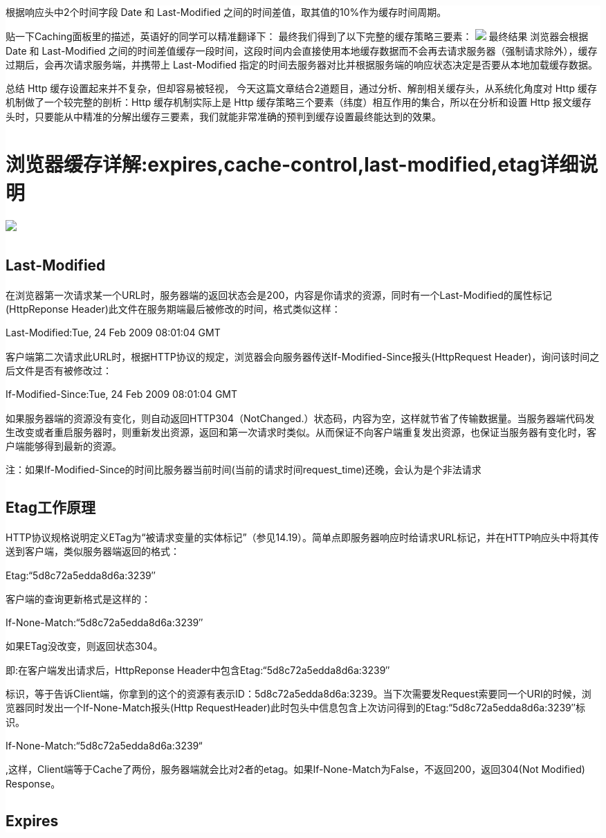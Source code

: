 根据响应头中2个时间字段 Date 和 Last-Modified 之间的时间差值，取其值的10%作为缓存时间周期。

贴一下Caching面板里的描述，英语好的同学可以精准翻译下：
最终我们得到了以下完整的缓存策略三要素：
![](http10.png)
最终结果
浏览器会根据 Date 和 Last-Modified 之间的时间差值缓存一段时间，这段时间内会直接使用本地缓存数据而不会再去请求服务器（强制请求除外），缓存过期后，会再次请求服务端，并携带上 Last-Modified 指定的时间去服务器对比并根据服务端的响应状态决定是否要从本地加载缓存数据。

总结
Http 缓存设置起来并不复杂，但却容易被轻视， 今天这篇文章结合2道题目，通过分析、解剖相关缓存头，从系统化角度对 Http 缓存机制做了一个较完整的剖析：Http 缓存机制实际上是 Http 缓存策略三个要素（纬度）相互作用的集合，所以在分析和设置 Http 报文缓存头时，只要能从中精准的分解出缓存三要素，我们就能非常准确的预判到缓存设置最终能达到的效果。
# 浏览器缓存详解:expires,cache-control,last-modified,etag详细说明
![](http11.png)
## Last-Modified

在浏览器第一次请求某一个URL时，服务器端的返回状态会是200，内容是你请求的资源，同时有一个Last-Modified的属性标记(HttpReponse Header)此文件在服务期端最后被修改的时间，格式类似这样：

Last-Modified:Tue, 24 Feb 2009 08:01:04 GMT

客户端第二次请求此URL时，根据HTTP协议的规定，浏览器会向服务器传送If-Modified-Since报头(HttpRequest Header)，询问该时间之后文件是否有被修改过：

If-Modified-Since:Tue, 24 Feb 2009 08:01:04 GMT

如果服务器端的资源没有变化，则自动返回HTTP304（NotChanged.）状态码，内容为空，这样就节省了传输数据量。当服务器端代码发生改变或者重启服务器时，则重新发出资源，返回和第一次请求时类似。从而保证不向客户端重复发出资源，也保证当服务器有变化时，客户端能够得到最新的资源。

注：如果If-Modified-Since的时间比服务器当前时间(当前的请求时间request_time)还晚，会认为是个非法请求



## Etag工作原理

HTTP协议规格说明定义ETag为“被请求变量的实体标记”（参见14.19）。简单点即服务器响应时给请求URL标记，并在HTTP响应头中将其传送到客户端，类似服务器端返回的格式：

Etag:“5d8c72a5edda8d6a:3239″

客户端的查询更新格式是这样的：

If-None-Match:“5d8c72a5edda8d6a:3239″

如果ETag没改变，则返回状态304。

即:在客户端发出请求后，HttpReponse Header中包含Etag:“5d8c72a5edda8d6a:3239″

标识，等于告诉Client端，你拿到的这个的资源有表示ID：5d8c72a5edda8d6a:3239。当下次需要发Request索要同一个URI的时候，浏览器同时发出一个If-None-Match报头(Http RequestHeader)此时包头中信息包含上次访问得到的Etag:“5d8c72a5edda8d6a:3239″标识。

If-None-Match:“5d8c72a5edda8d6a:3239“

,这样，Client端等于Cache了两份，服务器端就会比对2者的etag。如果If-None-Match为False，不返回200，返回304(Not Modified) Response。



## Expires
